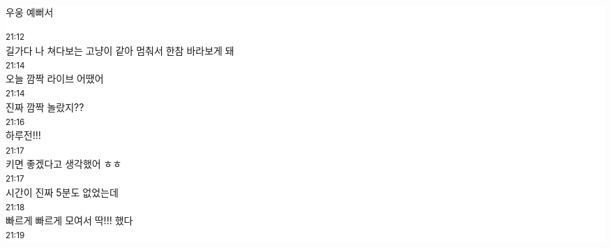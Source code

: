 우웅 예뻐서
</div>
</div>
<div class="message" markdown="1">
<div class="message-date" markdown="1">
<small>21:12</small>
</div>
<div markdown="1">
길가다 나 쳐다보는 고냥이 같아 멈춰서 한참 바라보게 돼
</div>
</div>
<div class="message" markdown="1">
<div class="message-date" markdown="1">
<small>21:14</small>
</div>
<div markdown="1">
오늘 깜짝 라이브 어땠어
</div>
</div>
<div class="message" markdown="1">
<div class="message-date" markdown="1">
<small>21:14</small>
</div>
<div markdown="1">
진짜 깜짝 놀랐지??
</div>
</div>
<div class="message" markdown="1">
<div class="message-date" markdown="1">
<small>21:16</small>
</div>
<div markdown="1">
하루전!!!
</div>
</div>
<div class="message" markdown="1">
<div class="message-date" markdown="1">
<small>21:17</small>
</div>
<div markdown="1">
키면 좋겠다고 생각했어 ㅎㅎ
</div>
</div>
<div class="message" markdown="1">
<div class="message-date" markdown="1">
<small>21:17</small>
</div>
<div markdown="1">
시간이 진짜 5분도 없었는데
</div>
</div>
<div class="message" markdown="1">
<div class="message-date" markdown="1">
<small>21:18</small>
</div>
<div markdown="1">
빠르게 빠르게 모여서 딱!!! 했다
</div>
</div>
<div class="message" markdown="1">
<div class="message-date" markdown="1">
<small>21:19</small>
</div>
<div markdown="1">
